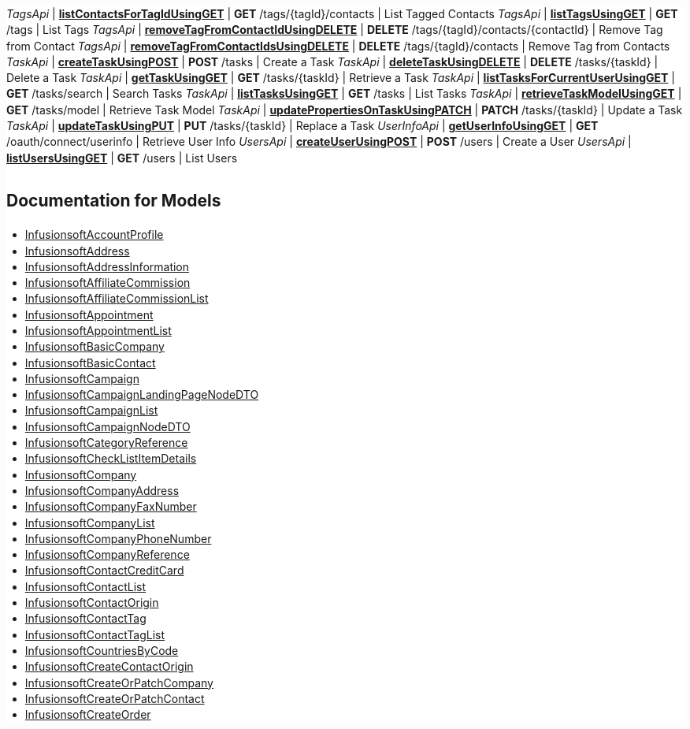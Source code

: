 *TagsApi* | [**listContactsForTagIdUsingGET**](docs/TagsApi.md#listContactsForTagIdUsingGET) | **GET** /tags/{tagId}/contacts | List Tagged Contacts
*TagsApi* | [**listTagsUsingGET**](docs/TagsApi.md#listTagsUsingGET) | **GET** /tags | List Tags
*TagsApi* | [**removeTagFromContactIdUsingDELETE**](docs/TagsApi.md#removeTagFromContactIdUsingDELETE) | **DELETE** /tags/{tagId}/contacts/{contactId} | Remove Tag from Contact
*TagsApi* | [**removeTagFromContactIdsUsingDELETE**](docs/TagsApi.md#removeTagFromContactIdsUsingDELETE) | **DELETE** /tags/{tagId}/contacts | Remove Tag from Contacts
*TaskApi* | [**createTaskUsingPOST**](docs/TaskApi.md#createTaskUsingPOST) | **POST** /tasks | Create a Task
*TaskApi* | [**deleteTaskUsingDELETE**](docs/TaskApi.md#deleteTaskUsingDELETE) | **DELETE** /tasks/{taskId} | Delete a Task
*TaskApi* | [**getTaskUsingGET**](docs/TaskApi.md#getTaskUsingGET) | **GET** /tasks/{taskId} | Retrieve a Task
*TaskApi* | [**listTasksForCurrentUserUsingGET**](docs/TaskApi.md#listTasksForCurrentUserUsingGET) | **GET** /tasks/search | Search Tasks
*TaskApi* | [**listTasksUsingGET**](docs/TaskApi.md#listTasksUsingGET) | **GET** /tasks | List Tasks
*TaskApi* | [**retrieveTaskModelUsingGET**](docs/TaskApi.md#retrieveTaskModelUsingGET) | **GET** /tasks/model | Retrieve Task Model
*TaskApi* | [**updatePropertiesOnTaskUsingPATCH**](docs/TaskApi.md#updatePropertiesOnTaskUsingPATCH) | **PATCH** /tasks/{taskId} | Update a Task
*TaskApi* | [**updateTaskUsingPUT**](docs/TaskApi.md#updateTaskUsingPUT) | **PUT** /tasks/{taskId} | Replace a Task
*UserInfoApi* | [**getUserInfoUsingGET**](docs/UserInfoApi.md#getUserInfoUsingGET) | **GET** /oauth/connect/userinfo | Retrieve User Info
*UsersApi* | [**createUserUsingPOST**](docs/UsersApi.md#createUserUsingPOST) | **POST** /users | Create a User
*UsersApi* | [**listUsersUsingGET**](docs/UsersApi.md#listUsersUsingGET) | **GET** /users | List Users


## Documentation for Models

 - [InfusionsoftAccountProfile](docs/InfusionsoftAccountProfile.md)
 - [InfusionsoftAddress](docs/InfusionsoftAddress.md)
 - [InfusionsoftAddressInformation](docs/InfusionsoftAddressInformation.md)
 - [InfusionsoftAffiliateCommission](docs/InfusionsoftAffiliateCommission.md)
 - [InfusionsoftAffiliateCommissionList](docs/InfusionsoftAffiliateCommissionList.md)
 - [InfusionsoftAppointment](docs/InfusionsoftAppointment.md)
 - [InfusionsoftAppointmentList](docs/InfusionsoftAppointmentList.md)
 - [InfusionsoftBasicCompany](docs/InfusionsoftBasicCompany.md)
 - [InfusionsoftBasicContact](docs/InfusionsoftBasicContact.md)
 - [InfusionsoftCampaign](docs/InfusionsoftCampaign.md)
 - [InfusionsoftCampaignLandingPageNodeDTO](docs/InfusionsoftCampaignLandingPageNodeDTO.md)
 - [InfusionsoftCampaignList](docs/InfusionsoftCampaignList.md)
 - [InfusionsoftCampaignNodeDTO](docs/InfusionsoftCampaignNodeDTO.md)
 - [InfusionsoftCategoryReference](docs/InfusionsoftCategoryReference.md)
 - [InfusionsoftCheckListItemDetails](docs/InfusionsoftCheckListItemDetails.md)
 - [InfusionsoftCompany](docs/InfusionsoftCompany.md)
 - [InfusionsoftCompanyAddress](docs/InfusionsoftCompanyAddress.md)
 - [InfusionsoftCompanyFaxNumber](docs/InfusionsoftCompanyFaxNumber.md)
 - [InfusionsoftCompanyList](docs/InfusionsoftCompanyList.md)
 - [InfusionsoftCompanyPhoneNumber](docs/InfusionsoftCompanyPhoneNumber.md)
 - [InfusionsoftCompanyReference](docs/InfusionsoftCompanyReference.md)
 - [InfusionsoftContactCreditCard](docs/InfusionsoftContactCreditCard.md)
 - [InfusionsoftContactList](docs/InfusionsoftContactList.md)
 - [InfusionsoftContactOrigin](docs/InfusionsoftContactOrigin.md)
 - [InfusionsoftContactTag](docs/InfusionsoftContactTag.md)
 - [InfusionsoftContactTagList](docs/InfusionsoftContactTagList.md)
 - [InfusionsoftCountriesByCode](docs/InfusionsoftCountriesByCode.md)
 - [InfusionsoftCreateContactOrigin](docs/InfusionsoftCreateContactOrigin.md)
 - [InfusionsoftCreateOrPatchCompany](docs/InfusionsoftCreateOrPatchCompany.md)
 - [InfusionsoftCreateOrPatchContact](docs/InfusionsoftCreateOrPatchContact.md)
 - [InfusionsoftCreateOrder](docs/InfusionsoftCreateOrder.md)